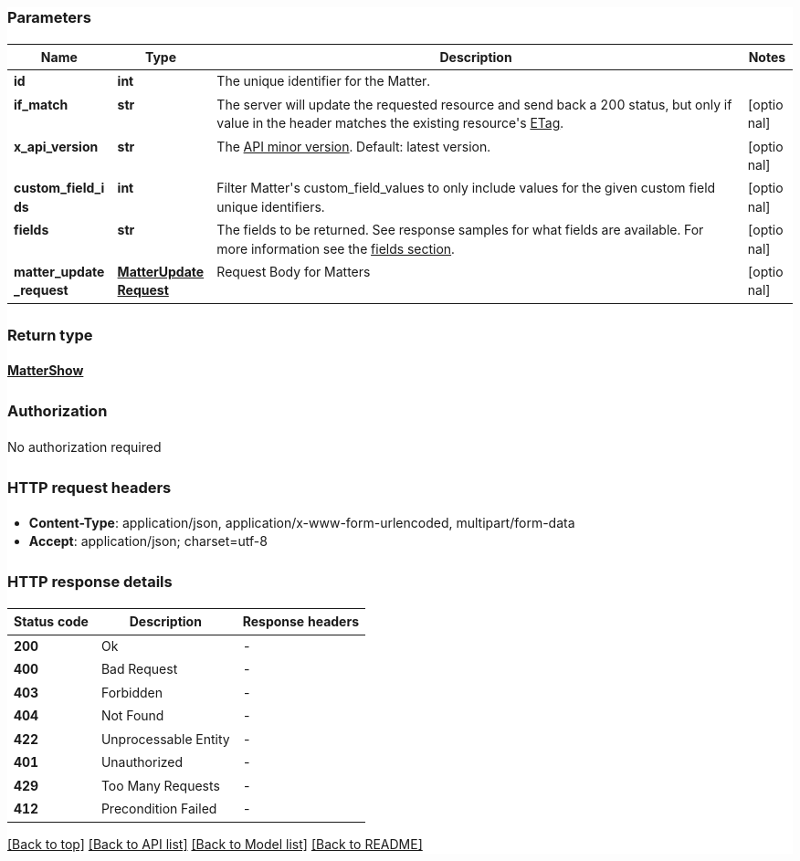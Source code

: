 

### Parameters


Name | Type | Description  | Notes
------------- | ------------- | ------------- | -------------
 **id** | **int**| The unique identifier for the Matter. | 
 **if_match** | **str**| The server will update the requested resource and send back a 200 status, but only if value in the header matches the existing resource&#39;s [ETag](#section/ETags). | [optional] 
 **x_api_version** | **str**| The [API minor version](#section/Minor-Versions). Default: latest version. | [optional] 
 **custom_field_ids** | **int**| Filter Matter&#39;s custom_field_values to only include values for the given custom field unique identifiers. | [optional] 
 **fields** | **str**| The fields to be returned. See response samples for what fields are available. For more information see the [fields section](#section/Fields). | [optional] 
 **matter_update_request** | [**MatterUpdateRequest**](MatterUpdateRequest.md)| Request Body for Matters | [optional] 

### Return type

[**MatterShow**](MatterShow.md)

### Authorization

No authorization required

### HTTP request headers

 - **Content-Type**: application/json, application/x-www-form-urlencoded, multipart/form-data
 - **Accept**: application/json; charset=utf-8

### HTTP response details

| Status code | Description | Response headers |
|-------------|-------------|------------------|
**200** | Ok |  -  |
**400** | Bad Request |  -  |
**403** | Forbidden |  -  |
**404** | Not Found |  -  |
**422** | Unprocessable Entity |  -  |
**401** | Unauthorized |  -  |
**429** | Too Many Requests |  -  |
**412** | Precondition Failed |  -  |

[[Back to top]](#) [[Back to API list]](../README.md#documentation-for-api-endpoints) [[Back to Model list]](../README.md#documentation-for-models) [[Back to README]](../README.md)

